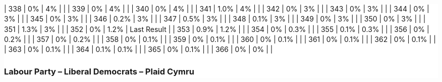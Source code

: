 | 338 | 0% | 4% |  |
| 339 | 0% | 4% |  |
| 340 | 0% | 4% |  |
| 341 | 1.0% | 4% |  |
| 342 | 0% | 3% |  |
| 343 | 0% | 3% |  |
| 344 | 0% | 3% |  |
| 345 | 0% | 3% |  |
| 346 | 0.2% | 3% |  |
| 347 | 0.5% | 3% |  |
| 348 | 0.1% | 3% |  |
| 349 | 0% | 3% |  |
| 350 | 0% | 3% |  |
| 351 | 1.3% | 3% |  |
| 352 | 0% | 1.2% | Last Result |
| 353 | 0.9% | 1.2% |  |
| 354 | 0% | 0.3% |  |
| 355 | 0.1% | 0.3% |  |
| 356 | 0% | 0.2% |  |
| 357 | 0% | 0.2% |  |
| 358 | 0% | 0.1% |  |
| 359 | 0% | 0.1% |  |
| 360 | 0% | 0.1% |  |
| 361 | 0% | 0.1% |  |
| 362 | 0% | 0.1% |  |
| 363 | 0% | 0.1% |  |
| 364 | 0.1% | 0.1% |  |
| 365 | 0% | 0.1% |  |
| 366 | 0% | 0% |  |

### Labour Party – Liberal Democrats – Plaid Cymru
